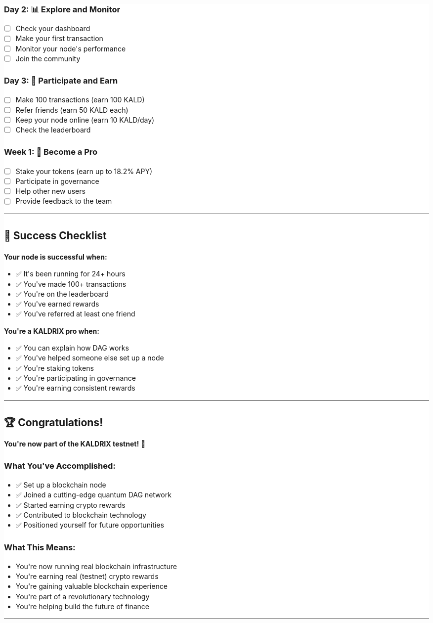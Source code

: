 ### Day 2: 📊 Explore and Monitor
- [ ] Check your dashboard
- [ ] Make your first transaction
- [ ] Monitor your node's performance
- [ ] Join the community

### Day 3: 🎁 Participate and Earn
- [ ] Make 100 transactions (earn 100 KALD)
- [ ] Refer friends (earn 50 KALD each)
- [ ] Keep your node online (earn 10 KALD/day)
- [ ] Check the leaderboard

### Week 1: 🌟 Become a Pro
- [ ] Stake your tokens (earn up to 18.2% APY)
- [ ] Participate in governance
- [ ] Help other new users
- [ ] Provide feedback to the team

---

## 🎯 Success Checklist

**Your node is successful when:**
- ✅ It's been running for 24+ hours
- ✅ You've made 100+ transactions
- ✅ You're on the leaderboard
- ✅ You've earned rewards
- ✅ You've referred at least one friend

**You're a KALDRIX pro when:**
- ✅ You can explain how DAG works
- ✅ You've helped someone else set up a node
- ✅ You're staking tokens
- ✅ You're participating in governance
- ✅ You're earning consistent rewards

---

## 🏆 Congratulations!

**You're now part of the KALDRIX testnet!** 🎉

### What You've Accomplished:
- ✅ Set up a blockchain node
- ✅ Joined a cutting-edge quantum DAG network
- ✅ Started earning crypto rewards
- ✅ Contributed to blockchain technology
- ✅ Positioned yourself for future opportunities

### What This Means:
- You're now running real blockchain infrastructure
- You're earning real (testnet) crypto rewards
- You're gaining valuable blockchain experience
- You're part of a revolutionary technology
- You're helping build the future of finance

---